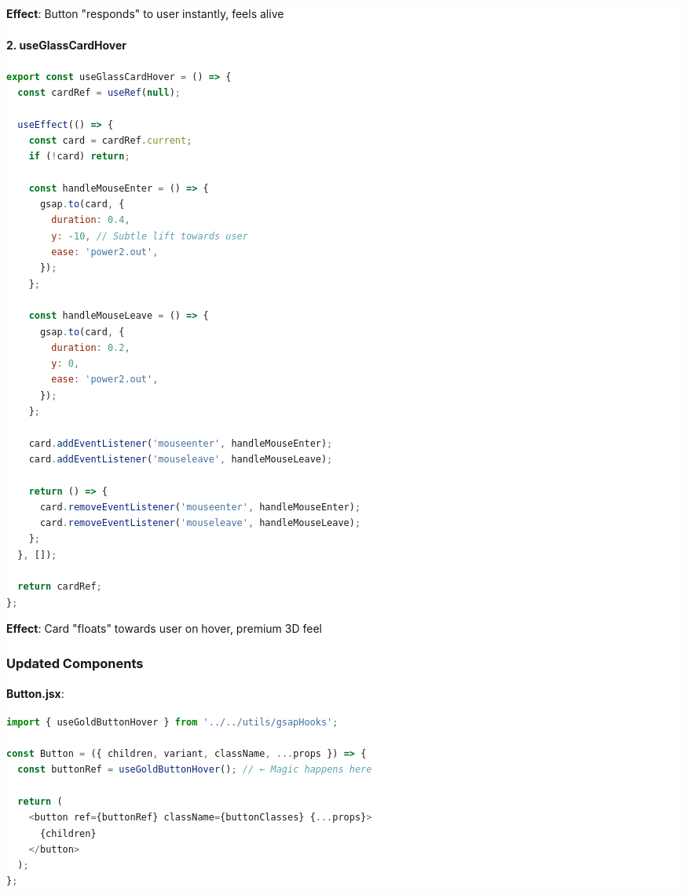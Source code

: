 **Effect**: Button "responds" to user instantly, feels alive

#### 2. **useGlassCardHover**
```javascript
export const useGlassCardHover = () => {
  const cardRef = useRef(null);

  useEffect(() => {
    const card = cardRef.current;
    if (!card) return;

    const handleMouseEnter = () => {
      gsap.to(card, {
        duration: 0.4,
        y: -10, // Subtle lift towards user
        ease: 'power2.out',
      });
    };

    const handleMouseLeave = () => {
      gsap.to(card, {
        duration: 0.2,
        y: 0,
        ease: 'power2.out',
      });
    };

    card.addEventListener('mouseenter', handleMouseEnter);
    card.addEventListener('mouseleave', handleMouseLeave);

    return () => {
      card.removeEventListener('mouseenter', handleMouseEnter);
      card.removeEventListener('mouseleave', handleMouseLeave);
    };
  }, []);

  return cardRef;
};
```

**Effect**: Card "floats" towards user on hover, premium 3D feel

### Updated Components

**Button.jsx**:
```javascript
import { useGoldButtonHover } from '../../utils/gsapHooks';

const Button = ({ children, variant, className, ...props }) => {
  const buttonRef = useGoldButtonHover(); // ← Magic happens here
  
  return (
    <button ref={buttonRef} className={buttonClasses} {...props}>
      {children}
    </button>
  );
};
```
